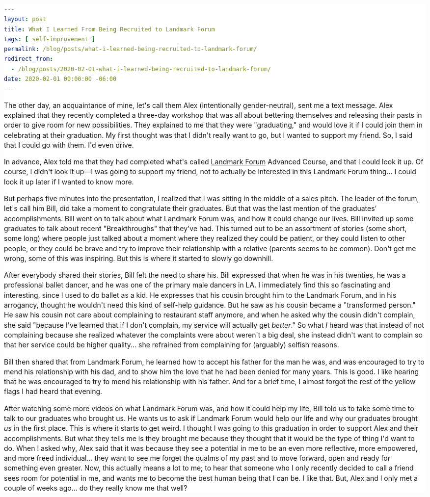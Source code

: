```yaml
---
layout: post
title: What I Learned From Being Recruited to Landmark Forum
tags: [ self-improvement ]
permalink: /blog/posts/what-i-learned-being-recruited-to-landmark-forum/
redirect_from:
  - /blog/posts/2020-02-01-what-i-learned-being-recruited-to-landmark-forum/
date: 2020-02-01 00:00:00 -06:00
---
```


The other day, an acquaintance of mine, let's call them Alex (intentionally gender-neutral), sent me a text message. Alex explained that they recently completed a three-day workshop that was all about bettering themselves and releasing their pasts in order to give room for new possibilities. They explained to me that they were "graduating," and would love it if I could join them in celebrating at their graduation. My first thought was that I didn't really want to go, but I wanted to support my friend. So, I said that I could go with them. I'd even drive.

In advance, Alex told me that they had completed what's called [Landmark Forum](https://www.landmarkworldwide.com/) Advanced Course, and that I could look it up. Of course, I didn't look it up—I was going to support my friend, not to actually be interested in this Landmark Forum thing... I could look it up later if I wanted to know more.

But perhaps five minutes into the presentation, I realized that I was sitting in the middle of a sales pitch. The leader of the forum, let's call him Bill, did take a moment to congratulate their graduates. But that was the last mention of the graduates' accomplishments. Bill went on to talk about what Landmark Forum was, and how it could change our lives. Bill invited up some graduates to talk about recent "Breakthroughs" that they've had. This turned out to be an assortment of stories (some short, some long) where people just talked about a moment where they realized they could be patient, or they could listen to other people, or they could be brave and try to improve their relationship with a relative (parents seems to be common). Don't get me wrong, some of this was inspiring. But this is where it started to slowly go downhill.

After everybody shared their stories, Bill felt the need to share his. Bill expressed that when he was in his twenties, he was a professional ballet dancer, and he was one of the primary male dancers in LA. I immediately find this so fascinating and interesting, since I used to do ballet as a kid. He expresses that his cousin brought him to the Landmark Forum, and in his arrogancy, thought he wouldn't need this kind of self-help guidance. But he saw as his cousin became a "transformed person." He saw his cousin not care about complaining to restaurant staff anymore, and when he asked why the cousin didn't complain, she said "because I've learned that if I don't complain, my service will actually get _better_." So what _I_ heard was that instead of not complaining because she realized whatever the complaints were about weren't a big deal, she instead didn't want to complain so that her service could be higher quality... she refrained from complaining for (arguably) selfish reasons.

Bill then shared that from Landmark Forum, he learned how to accept his father for the man he was, and was encouraged to try to mend his relationship with his dad, and to show him the love that he had been denied for many years. This is good. I like hearing that he was encouraged to try to mend his relationship with his father. And for a brief time, I almost forgot the rest of the yellow flags I had heard that evening.

After watching some more videos on what Landmark Forum was, and how it could help my life, Bill told us to take some time to talk to our graduates who brought us. He wants us to ask if Landmark Forum would help our life and why our graduates brought _us_ in the first place. This is where it starts to get weird. I thought I was going to this graduation in order to support Alex and their accomplishments. But what they tells me is they brought me because they thought that it would be the type of thing I'd want to do. When I asked why, Alex said that it was because they see a potential in me to be an even more reflective, more empowered, and more freed individual... they want to see me forget the qualms of my past and to move forward, open and ready for something even greater. Now, this actually means a lot to me; to hear that someone who I only recently decided to call a friend sees room for potential in me, and wants me to become the best human being that I can be. I like that. But, Alex and I only met a couple of weeks ago... do they really know me that well?
